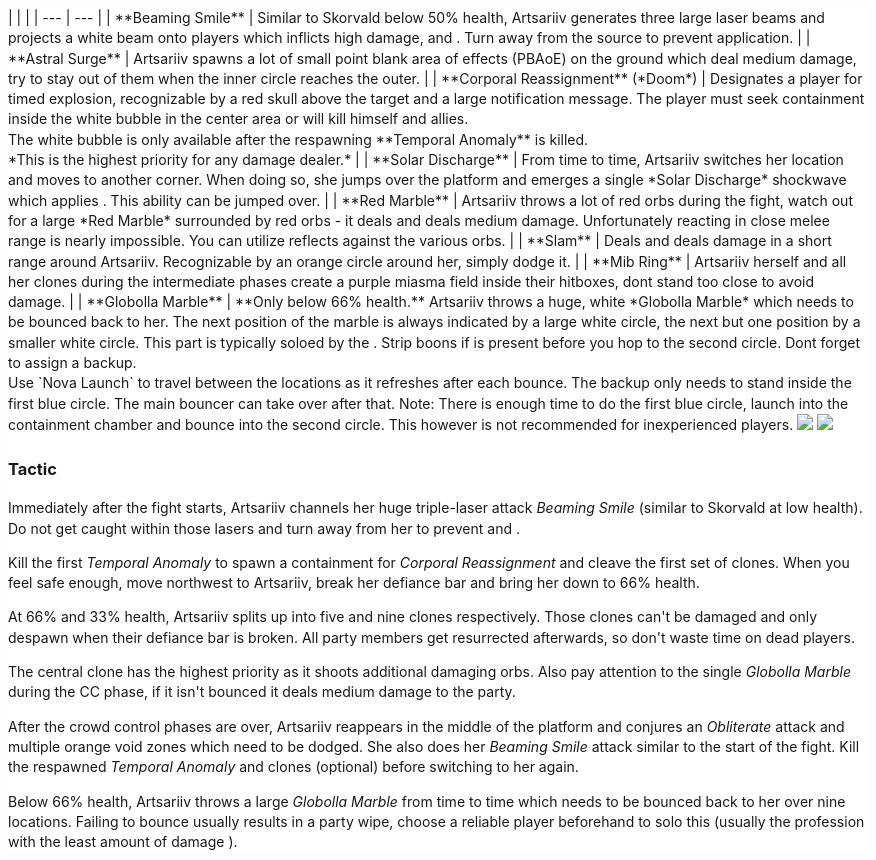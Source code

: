 </GridItem>

</Grid>

<Grid>
<GridItem sm="9">
| | |
| --- | --- |
| **Beaming Smile** | Similar to Skorvald below 50% health, Artsariiv generates three large laser beams and projects a white beam onto players which inflicts high damage, <Condition name="blind"/> and <Condition name="fear"/>. Turn away from the source to prevent application. |
| **Astral Surge** | Artsariiv spawns a lot of small point blank area of effects (PBAoE) on the ground which deal medium damage, try to stay out of them when the inner circle reaches the outer. |
| **Corporal Reassignment** (*Doom*) | Designates a player for timed explosion, recognizable by a red skull above the target and a large notification message. The player must seek containment inside the white bubble in the center area or will kill himself and allies.<br/>The white bubble is only available after the respawning **Temporal Anomaly** is killed.<br/> *This is the highest priority for any damage dealer.* |
| **Solar Discharge** | From time to time, Artsariiv switches her location and moves to another corner. When doing so, she jumps over the platform and emerges a single *Solar Discharge* shockwave which applies <Control name="knockdown"/>. This ability can be jumped over. |
| **Red Marble** | Artsariiv throws a lot of red orbs during the fight, watch out for a large *Red Marble* surrounded by red orbs - it deals <Control name="knockdown"/> and deals medium damage. Unfortunately reacting in close melee range is nearly impossible. You can utilize reflects against the various orbs. |
| **Slam** | Deals <Control name="knockback"/> and deals damage in a short range around Artsariiv. Recognizable by an orange circle around her, simply dodge it. |
| **Mib Ring** | Artsariiv herself and all her clones during the intermediate phases create a purple miasma field inside their hitboxes, dont stand too close to avoid damage. |
| **Globolla Marble** | **Only below 66% health.** Artsariiv throws a huge, white *Globolla Marble* which needs to be bounced back to her. The next position of the marble is always indicated by a large white circle, the next but one position by a smaller white circle. This part is typically soloed by the <Specialization name="Renegade"/>. Strip boons if <Instability name="No pain no gain"/> is present before you hop to the second circle. Dont forget to assign a backup. <br/>Use `Nova Launch` to travel between the locations as it refreshes after each bounce. The backup only needs to stand inside the first blue circle. The main bouncer can take over after that. Note: There is enough time to do the first blue circle, launch into the containment chamber and bounce into the second circle. This however is not recommended for inexperienced players.
</GridItem>

<GridItem sm="3">
<Image src="./images/so-doom.jpg" caption="A player doomed to explode"/>
<Image src="./images/so-temporal-anomaly.jpg" caption="A Temporal Anomaly"/>
</GridItem>
</Grid>

### Tactic

Immediately after the fight starts, Artsariiv channels her huge triple-laser attack _Beaming Smile_ (similar to Skorvald at low health). Do not get caught within those lasers and turn away from her to prevent <Condition name="blind"/> and <Condition name="fear"/>.

Kill the first _Temporal Anomaly_ to spawn a containment for _Corporal Reassignment_ and cleave the first set of clones. When you feel safe enough, move northwest to Artsariiv, break her defiance bar and bring her down to 66% health.

At 66% and 33% health, Artsariiv splits up into five and nine clones respectively. Those clones can't be damaged and only despawn when their defiance bar is broken. All party members get resurrected afterwards, so don't waste time on dead players.

The central clone has the highest priority as it shoots additional damaging orbs. Also pay attention to the single _Globolla Marble_ during the CC phase, if it isn't bounced it deals medium damage to the party.

After the crowd control phases are over, Artsariiv reappears in the middle of the platform and conjures an _Obliterate_ attack and multiple orange void zones which need to be dodged. She also does her _Beaming Smile_ attack similar to the start of the fight. Kill the respawned _Temporal Anomaly_ and clones (optional) before switching to her again.

Below 66% health, Artsariiv throws a large _Globolla Marble_ from time to time which needs to be bounced back to her over nine locations. Failing to bounce usually results in a party wipe, choose a reliable player beforehand to solo this (usually the profession with the least amount of damage <Specialization name="Renegade"/>).
